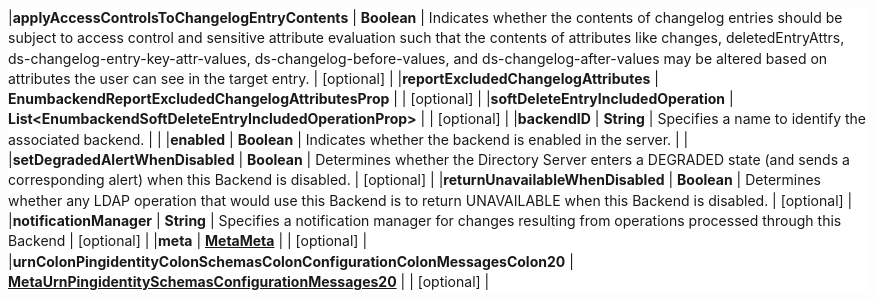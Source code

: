 |**applyAccessControlsToChangelogEntryContents** | **Boolean** | Indicates whether the contents of changelog entries should be subject to access control and sensitive attribute evaluation such that the contents of attributes like changes, deletedEntryAttrs, ds-changelog-entry-key-attr-values, ds-changelog-before-values, and ds-changelog-after-values may be altered based on attributes the user can see in the target entry. |  [optional] |
|**reportExcludedChangelogAttributes** | **EnumbackendReportExcludedChangelogAttributesProp** |  |  [optional] |
|**softDeleteEntryIncludedOperation** | **List&lt;EnumbackendSoftDeleteEntryIncludedOperationProp&gt;** |  |  [optional] |
|**backendID** | **String** | Specifies a name to identify the associated backend. |  |
|**enabled** | **Boolean** | Indicates whether the backend is enabled in the server. |  |
|**setDegradedAlertWhenDisabled** | **Boolean** | Determines whether the Directory Server enters a DEGRADED state (and sends a corresponding alert) when this Backend is disabled. |  [optional] |
|**returnUnavailableWhenDisabled** | **Boolean** | Determines whether any LDAP operation that would use this Backend is to return UNAVAILABLE when this Backend is disabled. |  [optional] |
|**notificationManager** | **String** | Specifies a notification manager for changes resulting from operations processed through this Backend |  [optional] |
|**meta** | [**MetaMeta**](MetaMeta.md) |  |  [optional] |
|**urnColonPingidentityColonSchemasColonConfigurationColonMessagesColon20** | [**MetaUrnPingidentitySchemasConfigurationMessages20**](MetaUrnPingidentitySchemasConfigurationMessages20.md) |  |  [optional] |



